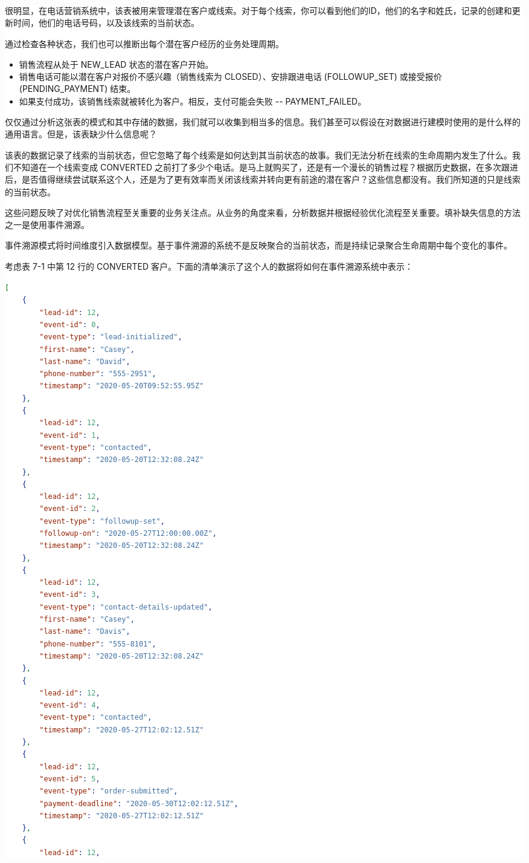
很明显，在电话营销系统中，该表被用来管理潜在客户或线索。对于每个线索，你可以看到他们的ID，他们的名字和姓氏，记录的创建和更新时间，他们的电话号码，以及该线索的当前状态。

通过检查各种状态，我们也可以推断出每个潜在客户经历的业务处理周期。

* 销售流程从处于 NEW_LEAD 状态的潜在客户开始。
* 销售电话可能以潜在客户对报价不感兴趣（销售线索为 CLOSED）、安排跟进电话 (FOLLOWUP_SET) 或接受报价 (PENDING_PAYMENT) 结束。
* 如果支付成功，该销售线索就被转化为客户。相反，支付可能会失败 -- PAYMENT_FAILED。

仅仅通过分析这张表的模式和其中存储的数据，我们就可以收集到相当多的信息。我们甚至可以假设在对数据进行建模时使用的是什么样的通用语言。但是，该表缺少什么信息呢？

该表的数据记录了线索的当前状态，但它忽略了每个线索是如何达到其当前状态的故事。我们无法分析在线索的生命周期内发生了什么。我们不知道在一个线索变成 CONVERTED 之前打了多少个电话。是马上就购买了，还是有一个漫长的销售过程？根据历史数据，在多次跟进后，是否值得继续尝试联系这个人，还是为了更有效率而关闭该线索并转向更有前途的潜在客户？这些信息都没有。我们所知道的只是线索的当前状态。

这些问题反映了对优化销售流程至关重要的业务关注点。从业务的角度来看，分析数据并根据经验优化流程至关重要。填补缺失信息的方法之一是使用事件溯源。

事件溯源模式将时间维度引入数据模型。基于事件溯源的系统不是反映聚合的当前状态，而是持续记录聚合生命周期中每个变化的事件。

考虑表 7-1 中第 12 行的 CONVERTED 客户。下面的清单演示了这个人的数据将如何在事件溯源系统中表示：

```json
[
    {
        "lead-id": 12,
        "event-id": 0,
        "event-type": "lead-initialized",
        "first-name": "Casey",
        "last-name": "David",
        "phone-number": "555-2951",
        "timestamp": "2020-05-20T09:52:55.95Z"
    },
    {
        "lead-id": 12,
        "event-id": 1,
        "event-type": "contacted",
        "timestamp": "2020-05-20T12:32:08.24Z"
    },
    {
        "lead-id": 12,
        "event-id": 2,
        "event-type": "followup-set",
        "followup-on": "2020-05-27T12:00:00.00Z",
        "timestamp": "2020-05-20T12:32:08.24Z"
    },
    {
        "lead-id": 12,
        "event-id": 3,
        "event-type": "contact-details-updated",
        "first-name": "Casey",
        "last-name": "Davis",
        "phone-number": "555-8101",
        "timestamp": "2020-05-20T12:32:08.24Z"
    },
    {
        "lead-id": 12,
        "event-id": 4,
        "event-type": "contacted",
        "timestamp": "2020-05-27T12:02:12.51Z"
    },
    {
        "lead-id": 12,
        "event-id": 5,
        "event-type": "order-submitted",
        "payment-deadline": "2020-05-30T12:02:12.51Z",
        "timestamp": "2020-05-27T12:02:12.51Z"
    },
    {
        "lead-id": 12,
```